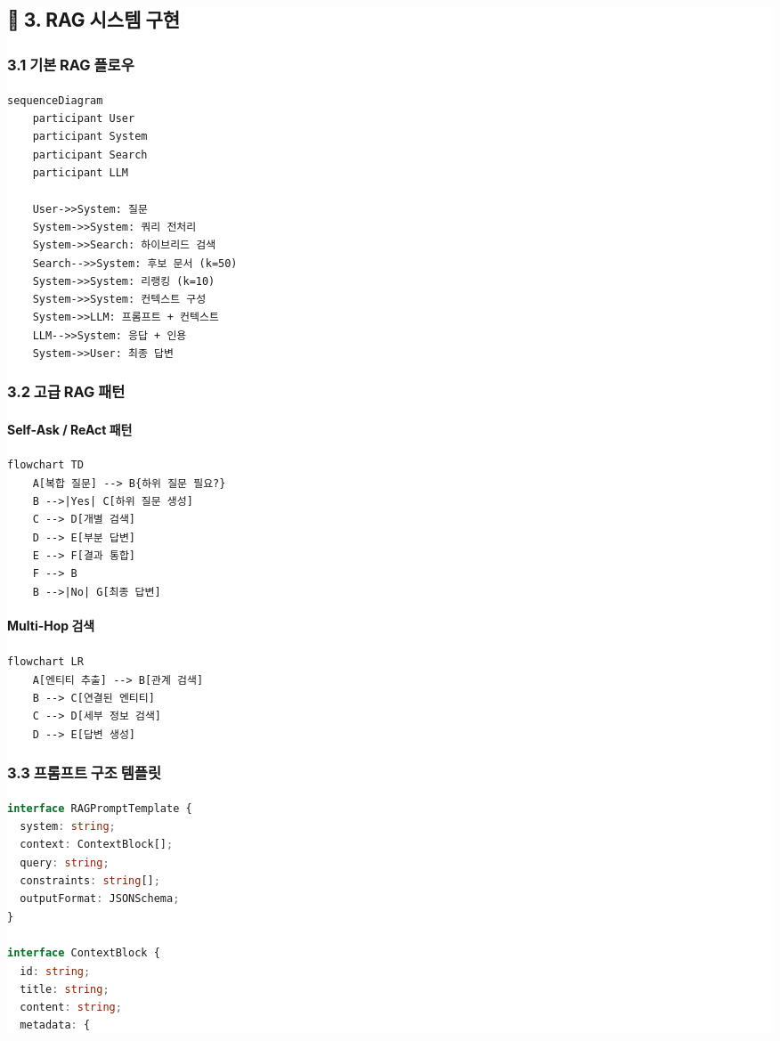 <a id="rag-implementation"></a>

## 🚀 3. RAG 시스템 구현

### 3.1 기본 RAG 플로우

```mermaid
sequenceDiagram
    participant User
    participant System
    participant Search
    participant LLM

    User->>System: 질문
    System->>System: 쿼리 전처리
    System->>Search: 하이브리드 검색
    Search-->>System: 후보 문서 (k=50)
    System->>System: 리랭킹 (k=10)
    System->>System: 컨텍스트 구성
    System->>LLM: 프롬프트 + 컨텍스트
    LLM-->>System: 응답 + 인용
    System->>User: 최종 답변
```

### 3.2 고급 RAG 패턴

#### Self-Ask / ReAct 패턴

```mermaid
flowchart TD
    A[복합 질문] --> B{하위 질문 필요?}
    B -->|Yes| C[하위 질문 생성]
    C --> D[개별 검색]
    D --> E[부분 답변]
    E --> F[결과 통합]
    F --> B
    B -->|No| G[최종 답변]
```

#### Multi-Hop 검색

```mermaid
flowchart LR
    A[엔티티 추출] --> B[관계 검색]
    B --> C[연결된 엔티티]
    C --> D[세부 정보 검색]
    D --> E[답변 생성]
```

### 3.3 프롬프트 구조 템플릿

```typescript
interface RAGPromptTemplate {
  system: string;
  context: ContextBlock[];
  query: string;
  constraints: string[];
  outputFormat: JSONSchema;
}

interface ContextBlock {
  id: string;
  title: string;
  content: string;
  metadata: {
```